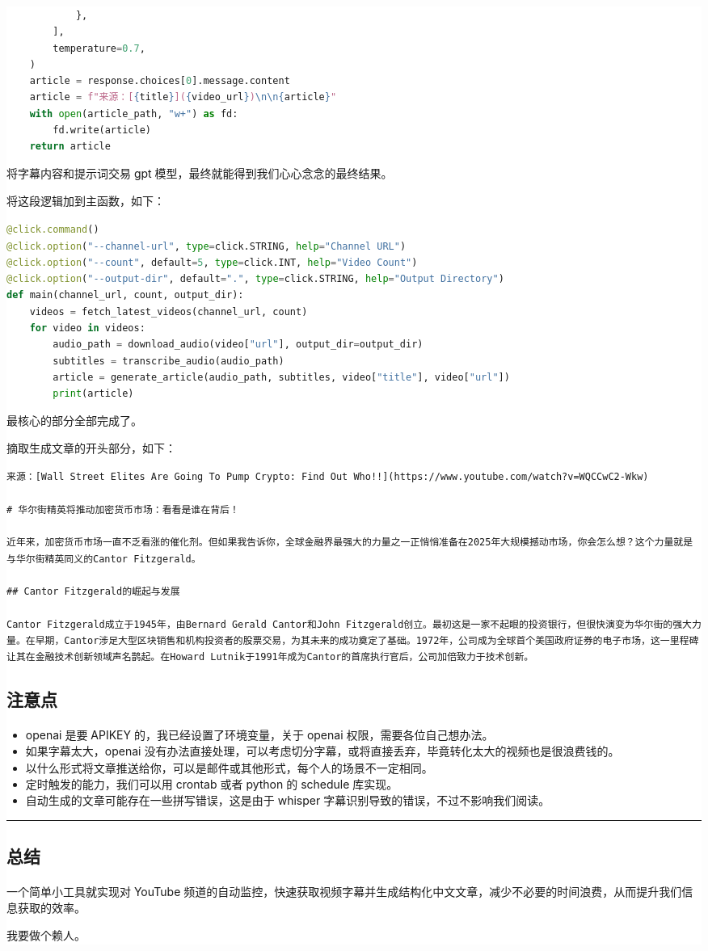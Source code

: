 ```python
            },
        ],
        temperature=0.7,
    )
    article = response.choices[0].message.content
    article = f"来源：[{title}]({video_url})\n\n{article}"
    with open(article_path, "w+") as fd:
        fd.write(article)
    return article
```

将字幕内容和提示词交易 gpt 模型，最终就能得到我们心心念念的最终结果。

将这段逻辑加到主函数，如下：

```python
@click.command()
@click.option("--channel-url", type=click.STRING, help="Channel URL")
@click.option("--count", default=5, type=click.INT, help="Video Count")
@click.option("--output-dir", default=".", type=click.STRING, help="Output Directory")
def main(channel_url, count, output_dir):
    videos = fetch_latest_videos(channel_url, count)
    for video in videos:
        audio_path = download_audio(video["url"], output_dir=output_dir)
        subtitles = transcribe_audio(audio_path)
        article = generate_article(audio_path, subtitles, video["title"], video["url"])
        print(article)
```

最核心的部分全部完成了。

摘取生成文章的开头部分，如下：

```
来源：[Wall Street Elites Are Going To Pump Crypto: Find Out Who!!](https://www.youtube.com/watch?v=WQCCwC2-Wkw)

# 华尔街精英将推动加密货币市场：看看是谁在背后！

近年来，加密货币市场一直不乏看涨的催化剂。但如果我告诉你，全球金融界最强大的力量之一正悄悄准备在2025年大规模撼动市场，你会怎么想？这个力量就是与华尔街精英同义的Cantor Fitzgerald。

## Cantor Fitzgerald的崛起与发展

Cantor Fitzgerald成立于1945年，由Bernard Gerald Cantor和John Fitzgerald创立。最初这是一家不起眼的投资银行，但很快演变为华尔街的强大力量。在早期，Cantor涉足大型区块销售和机构投资者的股票交易，为其未来的成功奠定了基础。1972年，公司成为全球首个美国政府证券的电子市场，这一里程碑让其在金融技术创新领域声名鹊起。在Howard Lutnik于1991年成为Cantor的首席执行官后，公司加倍致力于技术创新。
```

## 注意点

- openai 是要 APIKEY 的，我已经设置了环境变量，关于 openai 权限，需要各位自己想办法。
- 如果字幕太大，openai 没有办法直接处理，可以考虑切分字幕，或将直接丢弃，毕竟转化太大的视频也是很浪费钱的。
- 以什么形式将文章推送给你，可以是邮件或其他形式，每个人的场景不一定相同。
- 定时触发的能力，我们可以用 crontab 或者 python 的 schedule 库实现。
- 自动生成的文章可能存在一些拼写错误，这是由于 whisper 字幕识别导致的错误，不过不影响我们阅读。

---

## **总结**

一个简单小工具就实现对 YouTube 频道的自动监控，快速获取视频字幕并生成结构化中文文章，减少不必要的时间浪费，从而提升我们信息获取的效率。

我要做个赖人。



